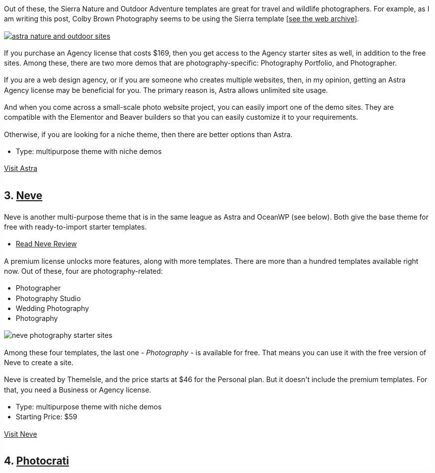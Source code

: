 Out of these, the Sierra Nature and Outdoor Adventure templates are great for travel and wildlife photographers. For example, as I am writing this post, Colby Brown Photography seems to be using the Sierra template [[see the web archive](https://web.archive.org/web/20201023161249/https://www.colbybrownphotography.com/)].

[![astra nature and outdoor sites](https://cdn-2.coralnodes.com/coralnodes/uploads/2021/05/astra-nature-outdoor-1-962x1080.png)](https://cdn-2.coralnodes.com/coralnodes/uploads/2021/05/astra-nature-outdoor-1.png)

If you purchase an Agency license that costs $169, then you get access to the Agency starter sites as well, in addition to the free sites. Among these, there are two more demos that are photography-specific: Photography Portfolio, and Photographer.

If you are a web design agency, or if you are someone who creates multiple websites, then, in my opinion, getting an Astra Agency license may be beneficial for you. The primary reason is, Astra allows unlimited site usage.

And when you come across a small-scale photo website project, you can easily import one of the demo sites. They are compatible with the Elementor and Beaver builders so that you can easily customize it to your requirements.

Otherwise, if you are looking for a niche theme, then there are better options than Astra.

- Type: multipurpose theme with niche demos

[Visit Astra](http://localhost:10003/go/astra-theme/)

## 3. [Neve](http://localhost:10003/go/neve-theme/)

Neve is another multi-purpose theme that is in the same league as Astra and OceanWP (see below). Both give the base theme for free with ready-to-import starter templates.

- [Read Neve Review](http://localhost:10003/neve-theme-review-how-it-fares-as-a-multipurpose-wordpress-theme/)

A premium license unlocks more features, along with more templates. There are more than a hundred templates available right now. Out of these, four are photography-related:

- Photographer
- Photography Studio
- Wedding Photography
- Photography

![neve photography starter sites](https://cdn-2.coralnodes.com/coralnodes/uploads/2020/10/neve-photography-starter-sites-1-1080x984.png)

Among these four templates, the last one - _Photography_ - is available for free. That means you can use it with the free version of Neve to create a site.

Neve is created by ThemeIsle, and the price starts at $46 for the Personal plan. But it doesn't include the premium templates. For that, you need a Business or Agency license.

- Type: multipurpose theme with niche demos
- Starting Price: $59

[Visit Neve](http://localhost:10003/go/neve-theme/)

## 4. [Photocrati](http://localhost:10003/go/photocrati/)
